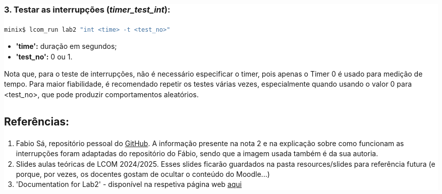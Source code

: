 ### **3. Testar as interrupções (_timer_test_int_):**

~~~C
minix$ lcom_run lab2 "int <time> -t <test_no>"
~~~
- **'time':** duração em segundos;
- **'test_no':** 0 ou 1.

Nota que, para o teste de interrupções, não é necessário especificar o timer, pois apenas o Timer 0 é usado para medição de tempo.
Para maior fiabilidade, é recomendado repetir os testes várias vezes, especialmente quando usando o valor 0 para <test_no>, que pode produzir comportamentos aleatórios.

## Referências:

1. Fabio Sá, repositório pessoal do [GitHub](https://github.com/Fabio-A-Sa/Y2S2-LabComputadores/tree/main/Labs/lab2#para-configurar-o-timer---configuration-command). A informação presente na nota 2 e na explicação sobre como funcionam as interrupções foram adaptadas do repositório do Fábio, sendo que a imagem usada também é da sua autoria.
2. Slides aulas teóricas de LCOM 2024/2025. Esses slides ficarão guardados na pasta resources/slides para referência futura (e porque, por vezes, os docentes gostam de ocultar o conteúdo do Moodle...)
3. 'Documentation for Lab2' - disponível na respetiva página web [aqui](https://pages.up.pt/~up722898/aulas/lcom2425/lab2/lab2.html)
